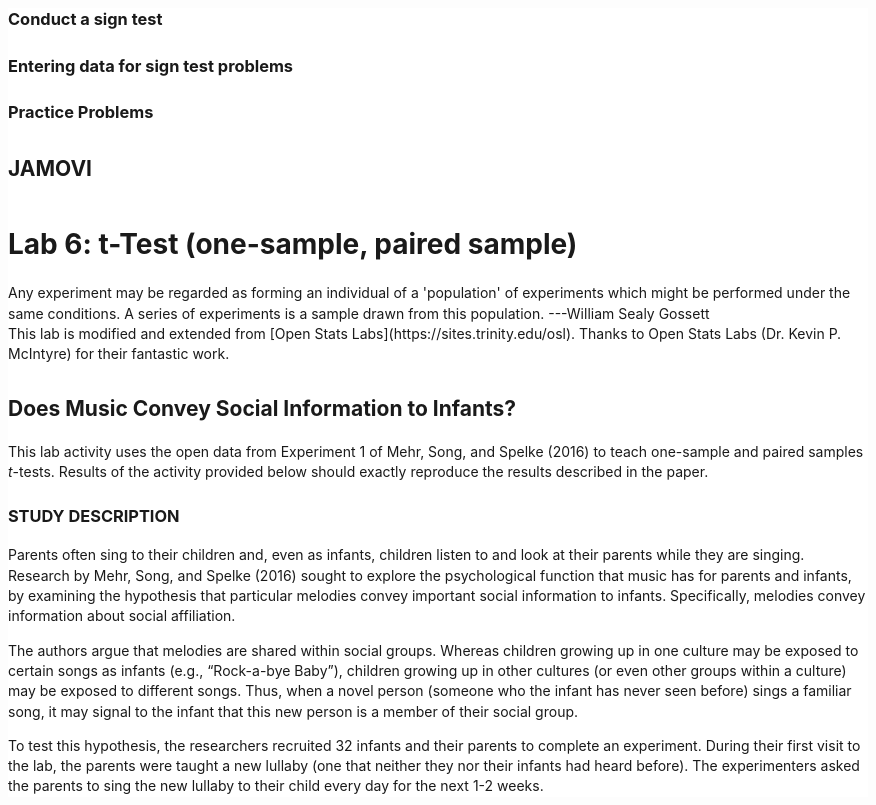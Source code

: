 ### Conduct a sign test
### Entering data for sign test problems
### Practice Problems
## JAMOVI



# Lab 6: t-Test (one-sample, paired sample)

<script>
$("#coverpic").hide();
</script>

<span class="newthought">
Any experiment may be regarded as forming an individual of a 'population' of experiments which might be performed under the same conditions. A series of experiments is a sample drawn from this population.
---William Sealy Gossett
</span>


<div class="marginnote">
This lab is modified and extended from [Open Stats Labs](https://sites.trinity.edu/osl). Thanks to Open Stats Labs (Dr. Kevin P. McIntyre) for their fantastic work.
</div>

## Does Music Convey Social Information to Infants?

This lab activity uses the open data from Experiment 1 of Mehr, Song, and Spelke (2016) to teach one-sample and paired samples *t*-tests. Results of the activity provided below should exactly reproduce the results described in the paper.

### STUDY DESCRIPTION

Parents often sing to their children and, even as infants, children listen to and look at their parents while they are singing. Research by Mehr, Song, and Spelke (2016) sought to explore the psychological function that music has for parents and infants, by examining the hypothesis that particular melodies convey important social information to infants. Specifically, melodies convey information about social affiliation.

The authors argue that melodies are shared within social groups. Whereas children growing up in one culture may be exposed to certain songs as infants (e.g., “Rock-a-bye Baby”), children growing up in other cultures (or even other groups within a culture) may be exposed to different songs. Thus, when a novel person (someone who the infant has never seen before) sings a familiar song, it may signal to the infant that this new person is a member of their social group.

To test this hypothesis, the researchers recruited 32 infants and their parents to complete an experiment. During their first visit to the lab, the parents were taught a new lullaby (one that neither they nor their infants had heard before). The experimenters asked the parents to sing the new lullaby to their child every day for the next 1-2 weeks.
